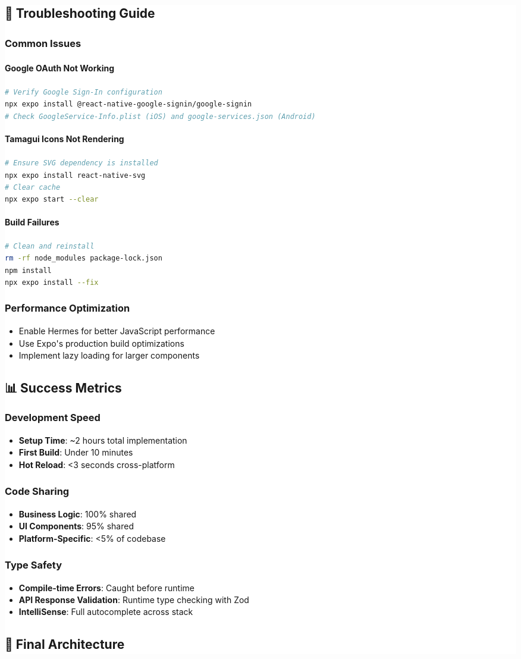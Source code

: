 ## 🔧 Troubleshooting Guide

### **Common Issues**

#### Google OAuth Not Working
```bash
# Verify Google Sign-In configuration
npx expo install @react-native-google-signin/google-signin
# Check GoogleService-Info.plist (iOS) and google-services.json (Android)
```

#### Tamagui Icons Not Rendering
```bash
# Ensure SVG dependency is installed
npx expo install react-native-svg
# Clear cache
npx expo start --clear
```

#### Build Failures
```bash
# Clean and reinstall
rm -rf node_modules package-lock.json
npm install
npx expo install --fix
```

### **Performance Optimization**
- Enable Hermes for better JavaScript performance
- Use Expo's production build optimizations
- Implement lazy loading for larger components

## 📊 Success Metrics

### **Development Speed**
- **Setup Time**: ~2 hours total implementation
- **First Build**: Under 10 minutes
- **Hot Reload**: <3 seconds cross-platform

### **Code Sharing**
- **Business Logic**: 100% shared
- **UI Components**: 95% shared  
- **Platform-Specific**: <5% of codebase

### **Type Safety**
- **Compile-time Errors**: Caught before runtime
- **API Response Validation**: Runtime type checking with Zod
- **IntelliSense**: Full autocomplete across stack

## 🎯 Final Architecture
